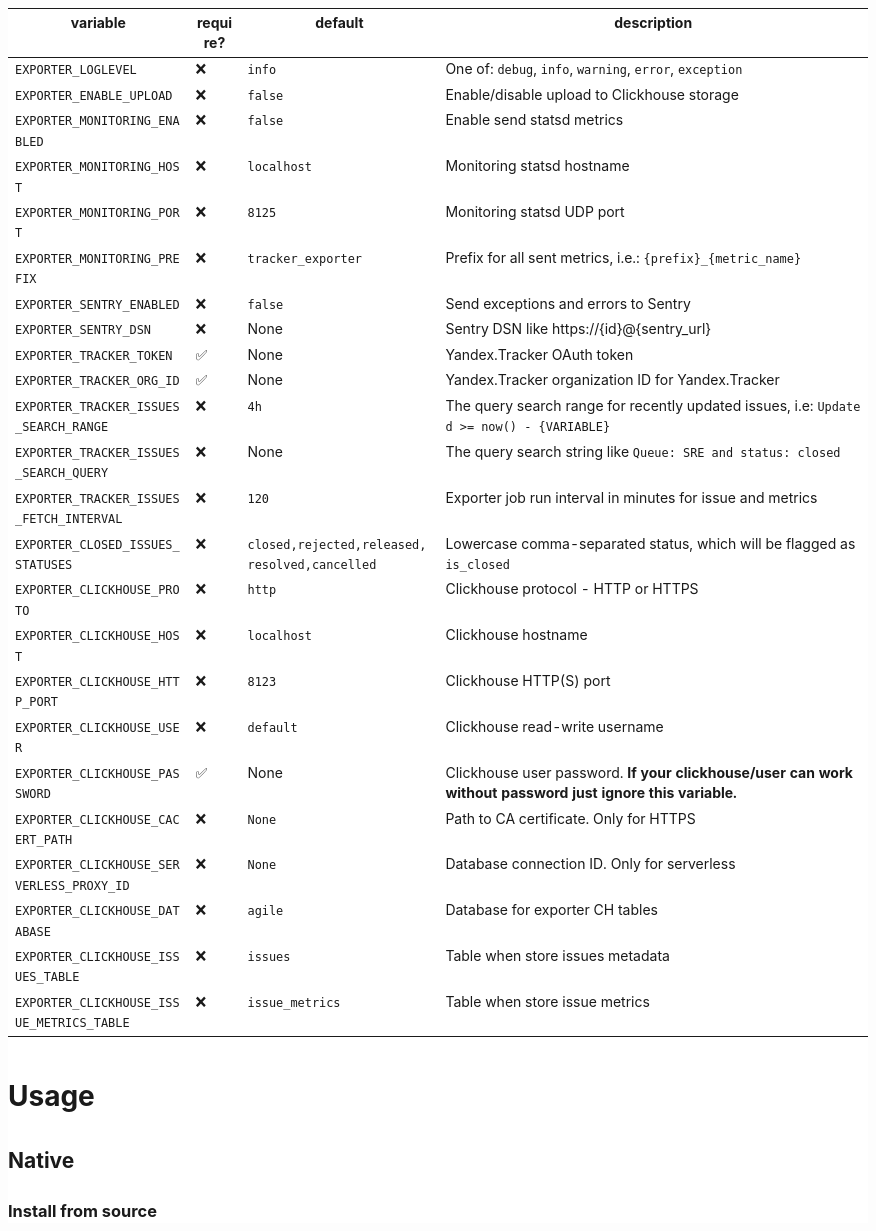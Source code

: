 | variable | require? | default | description |
|----------|----------|---------|-------------|
| `EXPORTER_LOGLEVEL` | ❌ | `info` | One of: `debug`, `info`, `warning`, `error`, `exception` |
| `EXPORTER_ENABLE_UPLOAD` | ❌ | `false` | Enable/disable upload to Clickhouse storage |
| `EXPORTER_MONITORING_ENABLED` | ❌ | `false` | Enable send statsd metrics |
| `EXPORTER_MONITORING_HOST` | ❌ | `localhost` | Monitoring statsd hostname |
| `EXPORTER_MONITORING_PORT` | ❌ | `8125` | Monitoring statsd UDP port |
| `EXPORTER_MONITORING_PREFIX` | ❌ | `tracker_exporter` | Prefix for all sent metrics, i.e.: `{prefix}_{metric_name}` |
| `EXPORTER_SENTRY_ENABLED` | ❌ | `false` | Send exceptions and errors to Sentry |
| `EXPORTER_SENTRY_DSN` | ❌ | None | Sentry DSN like https://{id}@{sentry_url} |
| `EXPORTER_TRACKER_TOKEN` | ✅ | None | Yandex.Tracker OAuth token |
| `EXPORTER_TRACKER_ORG_ID` | ✅ | None | Yandex.Tracker organization ID for Yandex.Tracker |
| `EXPORTER_TRACKER_ISSUES_SEARCH_RANGE` | ❌ | `4h` | The query search range for recently updated issues, i.e: `Updated >= now() - {VARIABLE}` |
| `EXPORTER_TRACKER_ISSUES_SEARCH_QUERY` | ❌ | None | The query search string like `Queue: SRE and status: closed` |
| `EXPORTER_TRACKER_ISSUES_FETCH_INTERVAL` | ❌ | `120` | Exporter job run interval in minutes for issue and metrics |
| `EXPORTER_CLOSED_ISSUES_STATUSES` | ❌ | `closed,rejected,released,resolved,cancelled` | Lowercase comma-separated status, which will be flagged as `is_closed` |
| `EXPORTER_CLICKHOUSE_PROTO` | ❌ | `http` | Clickhouse protocol - HTTP or HTTPS |
| `EXPORTER_CLICKHOUSE_HOST` | ❌ | `localhost` | Clickhouse hostname |
| `EXPORTER_CLICKHOUSE_HTTP_PORT` | ❌ | `8123` | Clickhouse HTTP(S) port |
| `EXPORTER_CLICKHOUSE_USER` | ❌ | `default` | Clickhouse read-write username |
| `EXPORTER_CLICKHOUSE_PASSWORD` | ✅ | None | Clickhouse user password. **If your clickhouse/user can work without password just ignore this variable.** |
| `EXPORTER_CLICKHOUSE_CACERT_PATH` | ❌ | `None` | Path to CA certificate. Only for HTTPS |
| `EXPORTER_CLICKHOUSE_SERVERLESS_PROXY_ID` | ❌ | `None` | Database connection ID. Only for serverless |
| `EXPORTER_CLICKHOUSE_DATABASE` | ❌ | `agile` | Database for exporter CH tables |
| `EXPORTER_CLICKHOUSE_ISSUES_TABLE` | ❌ | `issues` | Table when store issues metadata |
| `EXPORTER_CLICKHOUSE_ISSUE_METRICS_TABLE` | ❌ | `issue_metrics` | Table when store issue metrics |


# Usage

## Native

### Install from source
